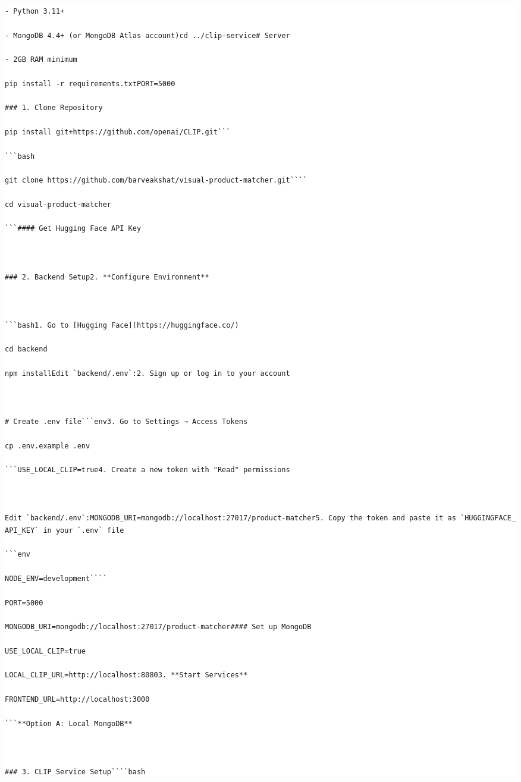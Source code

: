 ```javascript#### Configure Environment Variables
- Python 3.11+

- MongoDB 4.4+ (or MongoDB Atlas account)cd ../clip-service# Server

- 2GB RAM minimum

pip install -r requirements.txtPORT=5000

### 1. Clone Repository

pip install git+https://github.com/openai/CLIP.git```

```bash

git clone https://github.com/barveakshat/visual-product-matcher.git````

cd visual-product-matcher

```#### Get Hugging Face API Key



### 2. Backend Setup2. **Configure Environment**



```bash1. Go to [Hugging Face](https://huggingface.co/)

cd backend

npm installEdit `backend/.env`:2. Sign up or log in to your account



# Create .env file```env3. Go to Settings → Access Tokens

cp .env.example .env

```USE_LOCAL_CLIP=true4. Create a new token with "Read" permissions



Edit `backend/.env`:MONGODB_URI=mongodb://localhost:27017/product-matcher5. Copy the token and paste it as `HUGGINGFACE_API_KEY` in your `.env` file

```env

NODE_ENV=development````

PORT=5000

MONGODB_URI=mongodb://localhost:27017/product-matcher#### Set up MongoDB

USE_LOCAL_CLIP=true

LOCAL_CLIP_URL=http://localhost:80803. **Start Services**

FRONTEND_URL=http://localhost:3000

```**Option A: Local MongoDB**



### 3. CLIP Service Setup````bash
```